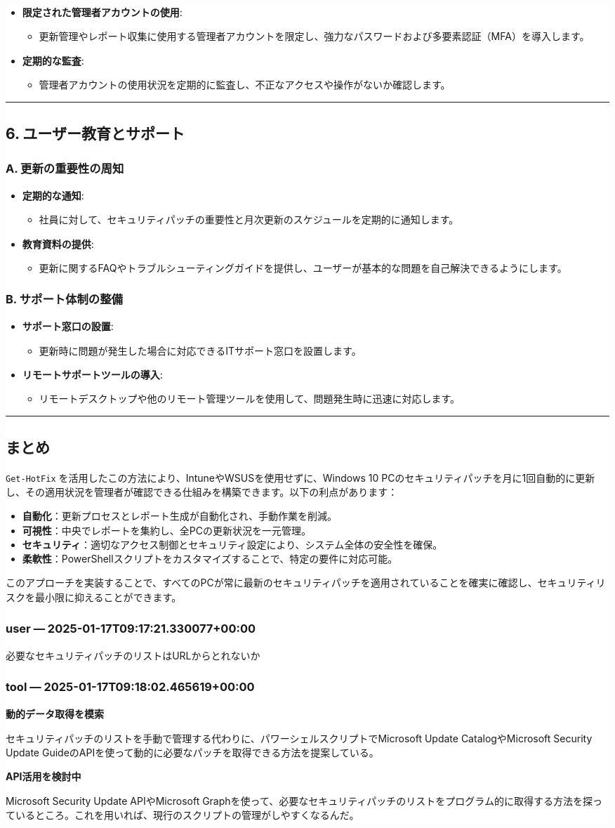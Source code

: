 - **限定された管理者アカウントの使用**:
  - 更新管理やレポート収集に使用する管理者アカウントを限定し、強力なパスワードおよび多要素認証（MFA）を導入します。

- **定期的な監査**:
  - 管理者アカウントの使用状況を定期的に監査し、不正なアクセスや操作がないか確認します。

---

## 6. ユーザー教育とサポート

### A. 更新の重要性の周知

- **定期的な通知**:
  - 社員に対して、セキュリティパッチの重要性と月次更新のスケジュールを定期的に通知します。

- **教育資料の提供**:
  - 更新に関するFAQやトラブルシューティングガイドを提供し、ユーザーが基本的な問題を自己解決できるようにします。

### B. サポート体制の整備

- **サポート窓口の設置**:
  - 更新時に問題が発生した場合に対応できるITサポート窓口を設置します。

- **リモートサポートツールの導入**:
  - リモートデスクトップや他のリモート管理ツールを使用して、問題発生時に迅速に対応します。

---

## まとめ

`Get-HotFix` を活用したこの方法により、IntuneやWSUSを使用せずに、Windows 10 PCのセキュリティパッチを月に1回自動的に更新し、その適用状況を管理者が確認できる仕組みを構築できます。以下の利点があります：

- **自動化**：更新プロセスとレポート生成が自動化され、手動作業を削減。
- **可視性**：中央でレポートを集約し、全PCの更新状況を一元管理。
- **セキュリティ**：適切なアクセス制御とセキュリティ設定により、システム全体の安全性を確保。
- **柔軟性**：PowerShellスクリプトをカスタマイズすることで、特定の要件に対応可能。

このアプローチを実装することで、すべてのPCが常に最新のセキュリティパッチを適用されていることを確実に確認し、セキュリティリスクを最小限に抑えることができます。

### user — 2025-01-17T09:17:21.330077+00:00

必要なセキュリティパッチのリストはURLからとれないか

### tool — 2025-01-17T09:18:02.465619+00:00

**動的データ取得を模索**

セキュリティパッチのリストを手動で管理する代わりに、パワーシェルスクリプトでMicrosoft Update CatalogやMicrosoft Security Update GuideのAPIを使って動的に必要なパッチを取得できる方法を提案している。

**API活用を検討中**

Microsoft Security Update APIやMicrosoft Graphを使って、必要なセキュリティパッチのリストをプログラム的に取得する方法を探っているところ。これを用いれば、現行のスクリプトの管理がしやすくなるんだ。

